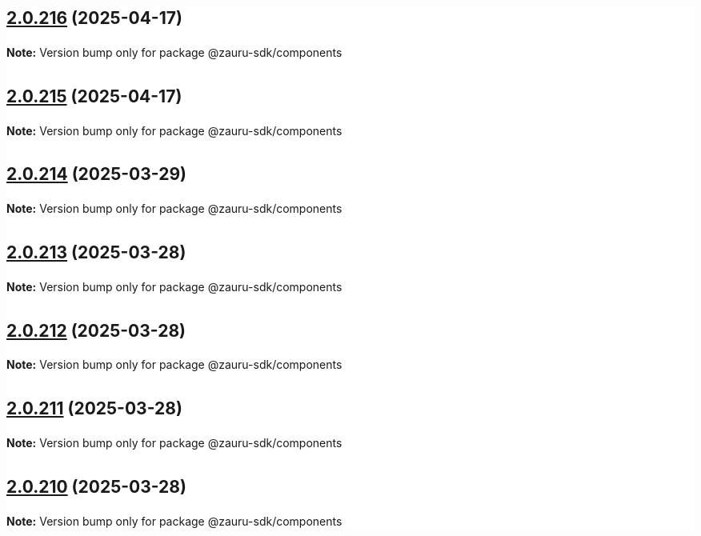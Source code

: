 



## [2.0.216](https://github.com/intuitiva/zauru-typescript-sdk/compare/v2.0.215...v2.0.216) (2025-04-17)

**Note:** Version bump only for package @zauru-sdk/components





## [2.0.215](https://github.com/intuitiva/zauru-typescript-sdk/compare/v2.0.214...v2.0.215) (2025-04-17)

**Note:** Version bump only for package @zauru-sdk/components





## [2.0.214](https://github.com/intuitiva/zauru-typescript-sdk/compare/v2.0.213...v2.0.214) (2025-03-29)

**Note:** Version bump only for package @zauru-sdk/components





## [2.0.213](https://github.com/intuitiva/zauru-typescript-sdk/compare/v2.0.212...v2.0.213) (2025-03-28)

**Note:** Version bump only for package @zauru-sdk/components





## [2.0.212](https://github.com/intuitiva/zauru-typescript-sdk/compare/v2.0.211...v2.0.212) (2025-03-28)

**Note:** Version bump only for package @zauru-sdk/components





## [2.0.211](https://github.com/intuitiva/zauru-typescript-sdk/compare/v2.0.210...v2.0.211) (2025-03-28)

**Note:** Version bump only for package @zauru-sdk/components





## [2.0.210](https://github.com/intuitiva/zauru-typescript-sdk/compare/v2.0.209...v2.0.210) (2025-03-28)

**Note:** Version bump only for package @zauru-sdk/components
